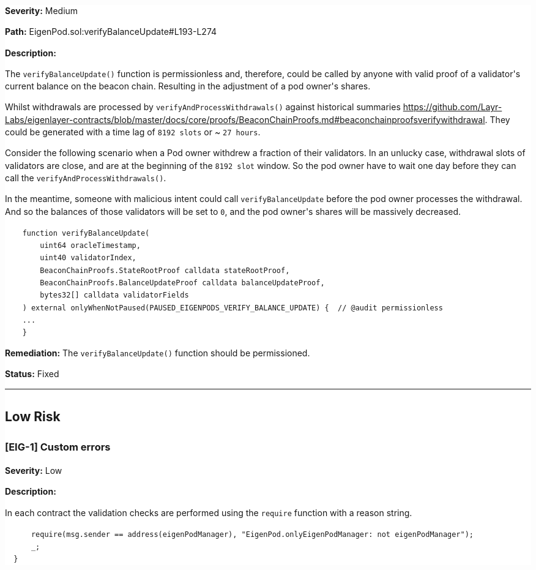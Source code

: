 **Severity:** Medium

**Path:** EigenPod.sol:verifyBalanceUpdate#L193-L274

**Description:**  

The `verifyBalanceUpdate()` function is permissionless and, therefore, could be called by anyone with valid proof of a validator's current balance on the beacon chain. Resulting in the adjustment of a pod owner's shares.

Whilst withdrawals are processed by `verifyAndProcessWithdrawals()` against historical summaries https://github.com/Layr-Labs/eigenlayer-contracts/blob/master/docs/core/proofs/BeaconChainProofs.md#beaconchainproofsverifywithdrawal. They could be generated with a time lag of `8192 slots` or ~ `27 hours`.

Consider the following scenario when a Pod owner withdrew a fraction of their validators. In an unlucky case,  withdrawal slots of validators are close, and are at the beginning of the `8192 slot` window. So the pod owner have to wait one day before they can call the `verifyAndProcessWithdrawals()`.

In the meantime, someone with malicious intent could call `verifyBalanceUpdate` before the pod owner processes the withdrawal. And so the balances of those validators will be set to `0`, and the pod owner's shares will be massively decreased.

```
    function verifyBalanceUpdate(
        uint64 oracleTimestamp,
        uint40 validatorIndex,
        BeaconChainProofs.StateRootProof calldata stateRootProof,
        BeaconChainProofs.BalanceUpdateProof calldata balanceUpdateProof,
        bytes32[] calldata validatorFields
    ) external onlyWhenNotPaused(PAUSED_EIGENPODS_VERIFY_BALANCE_UPDATE) {  // @audit permissionless
    ...
    }
```

**Remediation:**  The `verifyBalanceUpdate()` function should be permissioned.  

**Status:**   Fixed

- - -

## Low Risk

### [EIG-1] Custom errors

**Severity:** Low

**Description:**  

In each contract the validation checks are performed using the `require` function with a reason string.

```  modifier onlyEigenPodManager() {
      require(msg.sender == address(eigenPodManager), "EigenPod.onlyEigenPodManager: not eigenPodManager");
      _;
  }
```
